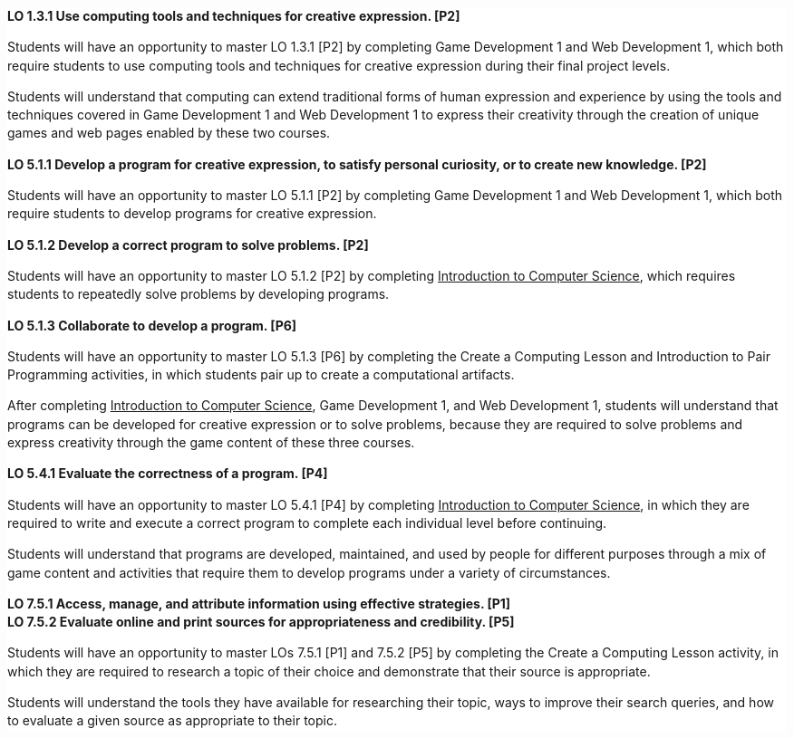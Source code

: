 **LO 1.3.1 Use computing tools and techniques for creative expression. [P2]**

Students will have an opportunity to master LO 1.3.1 [P2] by completing Game Development 1 and Web Development 1, which both require students to use computing tools and techniques for creative expression during their final project levels.

Students will understand that computing can extend traditional forms of human expression and experience by using the tools and techniques covered in Game Development 1 and Web Development 1 to express their creativity through the creation of unique games and web pages enabled by these two courses.

**LO 5.1.1 Develop a program for creative expression, to satisfy personal curiosity, or to create new knowledge. [P2]**

Students will have an opportunity to master LO 5.1.1 [P2] by completing Game Development 1 and Web Development 1, which both require students to develop programs for creative expression.  

**LO 5.1.2 Develop a correct program to solve problems. [P2]**

Students will have an opportunity to master LO 5.1.2 [P2] by completing [Introduction to Computer Science](/apcsp/markdown/cs1), which requires students to repeatedly solve problems by developing programs.

**LO 5.1.3 Collaborate to develop a program. [P6]**

Students will have an opportunity to master LO 5.1.3 [P6] by completing the Create a Computing Lesson and Introduction to Pair Programming activities, in which students pair up to create a computational artifacts.

After completing [Introduction to Computer Science](/apcsp/markdown/cs1), Game Development 1, and Web Development 1, students will understand that programs can be developed for creative expression or to solve problems, because they are required to solve problems and express creativity through the game content of these three courses.

**LO 5.4.1 Evaluate the correctness of a program. [P4]**

Students will have an opportunity to master LO 5.4.1 [P4] by completing [Introduction to Computer Science](/apcsp/markdown/cs1), in which they are required to write and execute a correct program to complete each individual level before continuing.

Students will understand that programs are developed, maintained, and used by people for different purposes through a mix of game content and activities that require them to develop programs under a variety of circumstances.


**LO 7.5.1 Access, manage, and attribute information using effective strategies. [P1]**  
**LO 7.5.2 Evaluate online and print sources for appropriateness and credibility. [P5]**

Students will have an opportunity to master LOs 7.5.1 [P1] and 7.5.2 [P5] by completing the Create a Computing Lesson activity, in which they are required to research a topic of their choice and demonstrate that their source is appropriate.

Students will understand the tools they have available for researching their topic, ways to improve their search queries, and how to evaluate a given source as appropriate to their topic.
